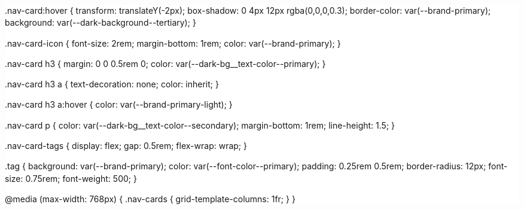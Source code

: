 .nav-card:hover {
  transform: translateY(-2px);
  box-shadow: 0 4px 12px rgba(0,0,0,0.3);
  border-color: var(--brand-primary);
  background: var(--dark-background--tertiary);
}

.nav-card-icon {
  font-size: 2rem;
  margin-bottom: 1rem;
  color: var(--brand-primary);
}

.nav-card h3 {
  margin: 0 0 0.5rem 0;
  color: var(--dark-bg__text-color--primary);
}

.nav-card h3 a {
  text-decoration: none;
  color: inherit;
}

.nav-card h3 a:hover {
  color: var(--brand-primary-light);
}

.nav-card p {
  color: var(--dark-bg__text-color--secondary);
  margin-bottom: 1rem;
  line-height: 1.5;
}

.nav-card-tags {
  display: flex;
  gap: 0.5rem;
  flex-wrap: wrap;
}

.tag {
  background: var(--brand-primary);
  color: var(--font-color--primary);
  padding: 0.25rem 0.5rem;
  border-radius: 12px;
  font-size: 0.75rem;
  font-weight: 500;
}

@media (max-width: 768px) {
  .nav-cards {
    grid-template-columns: 1fr;
  }
}


</style>
